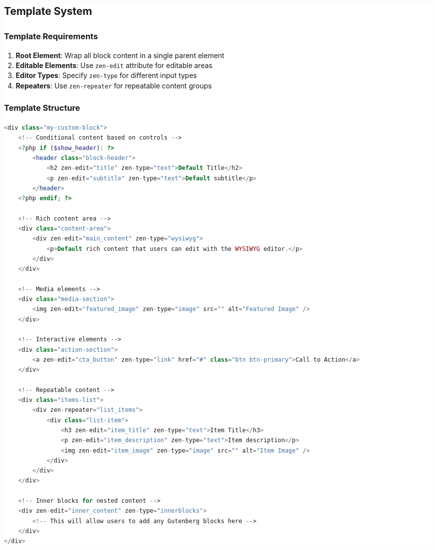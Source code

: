 ## Template System

### Template Requirements

1. **Root Element**: Wrap all block content in a single parent element
2. **Editable Elements**: Use `zen-edit` attribute for editable areas
3. **Editor Types**: Specify `zen-type` for different input types
4. **Repeaters**: Use `zen-repeater` for repeatable content groups

### Template Structure

```php
<div class="my-custom-block">
    <!-- Conditional content based on controls -->
    <?php if ($show_header): ?>
        <header class="block-header">
            <h2 zen-edit="title" zen-type="text">Default Title</h2>
            <p zen-edit="subtitle" zen-type="text">Default subtitle</p>
        </header>
    <?php endif; ?>
    
    <!-- Rich content area -->
    <div class="content-area">
        <div zen-edit="main_content" zen-type="wysiwyg">
            <p>Default rich content that users can edit with the WYSIWYG editor.</p>
        </div>
    </div>
    
    <!-- Media elements -->
    <div class="media-section">
        <img zen-edit="featured_image" zen-type="image" src="" alt="Featured Image" />
    </div>
    
    <!-- Interactive elements -->
    <div class="action-section">
        <a zen-edit="cta_button" zen-type="link" href="#" class="btn btn-primary">Call to Action</a>
    </div>
    
    <!-- Repeatable content -->
    <div class="items-list">
        <div zen-repeater="list_items">
            <div class="list-item">
                <h3 zen-edit="item_title" zen-type="text">Item Title</h3>
                <p zen-edit="item_description" zen-type="text">Item description</p>
                <img zen-edit="item_image" zen-type="image" src="" alt="Item Image" />
            </div>
        </div>
    </div>
    
    <!-- Inner blocks for nested content -->
    <div zen-edit="inner_content" zen-type="innerblocks">
        <!-- This will allow users to add any Gutenberg blocks here -->
    </div>
</div>
```
